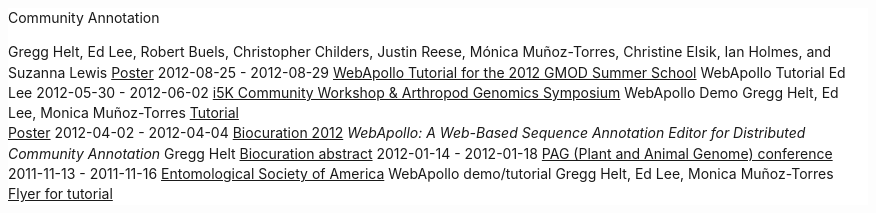 Community Annotation</td>
<td>Gregg Helt, Ed Lee, Robert Buels, Christopher Childers, Justin
Reese, Mónica Muñoz-Torres, Christine Elsik, Ian Holmes, and Suzanna
Lewis</td>
<td><a href="../../mediawiki/images/e/ec/WebApollo_PAG_2013_Poster.pdf"
class="internal" title="WebApollo PAG 2013 Poster.pdf">Poster</a></td>
</tr>
<tr class="even">
<td>2012-08-25 - 2012-08-29</td>
<td><a href="../WebApollo_Tutorial_2012"
title="WebApollo Tutorial 2012">WebApollo Tutorial for the 2012 GMOD
Summer School</a></td>
<td>WebApollo Tutorial</td>
<td>Ed Lee</td>
<td></td>
</tr>
<tr class="odd">
<td>2012-05-30 - 2012-06-02</td>
<td><a href="http://www.k-state.edu/agc/symp2012/" class="external text"
rel="nofollow">i5K Community Workshop &amp; Arthropod Genomics
Symposium</a></td>
<td>WebApollo Demo</td>
<td>Gregg Helt, Ed Lee, Monica Muñoz-Torres</td>
<td><a
href="../../mediawiki/images/7/72/WebApollo_Demo_i5K-AGS_2012.pdf"
class="internal"
title="WebApollo Demo i5K-AGS 2012.pdf">Tutorial</a><br />
<a
href="../../mediawiki/images/e/ea/WebApollo_Arthropod_Genomics_2012_poster.pdf"
class="internal"
title="WebApollo Arthropod Genomics 2012 poster.pdf">Poster</a></td>
</tr>
<tr class="even">
<td>2012-04-02 - 2012-04-04</td>
<td><a href="http://pir.georgetown.edu/biocuration2012/"
class="external text" rel="nofollow">Biocuration 2012</a></td>
<td><em>WebApollo: A Web-Based Sequence Annotation Editor for
Distributed Community Annotation</em></td>
<td>Gregg Helt</td>
<td><a
href="../../mediawiki/images/0/03/Biocuration-abstract-v1-shortened.pdf"
class="internal"
title="Biocuration-abstract-v1-shortened.pdf">Biocuration
abstract</a></td>
</tr>
<tr class="odd">
<td>2012-01-14 - 2012-01-18</td>
<td><a href="http://www.intl-pag.org/" class="external text"
rel="nofollow">PAG (Plant and Animal Genome) conference</a></td>
<td></td>
<td></td>
<td></td>
</tr>
<tr class="even">
<td>2011-11-13 - 2011-11-16</td>
<td><a href="http://www.entsoc.org/entomology2011" class="external text"
rel="nofollow">Entomological Society of America</a></td>
<td>WebApollo demo/tutorial</td>
<td>Gregg Helt, Ed Lee, Monica Muñoz-Torres</td>
<td><a href="../../mediawiki/images/6/6b/WebApollo_at_ESA_Flyer.pdf"
class="internal" title="WebApollo at ESA Flyer.pdf">Flyer for
tutorial</a></td>
</tr>
<tr class="odd">